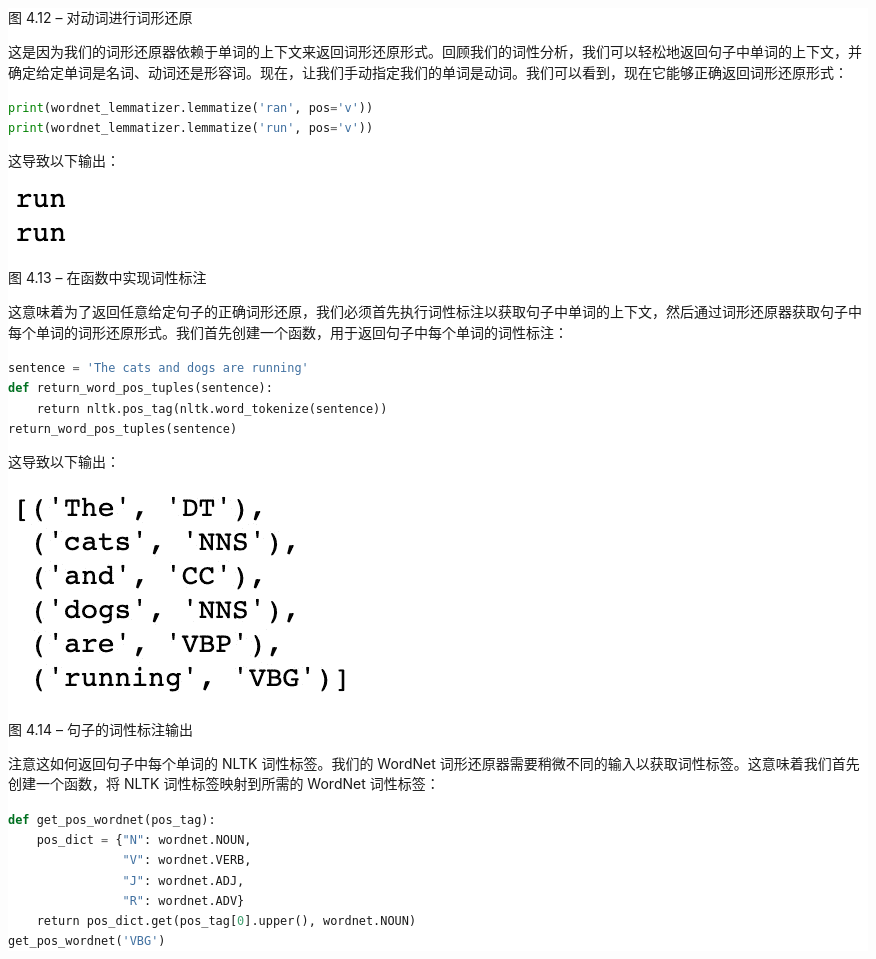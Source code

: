图 4.12 – 对动词进行词形还原

这是因为我们的词形还原器依赖于单词的上下文来返回词形还原形式。回顾我们的词性分析，我们可以轻松地返回句子中单词的上下文，并确定给定单词是名词、动词还是形容词。现在，让我们手动指定我们的单词是动词。我们可以看到，现在它能够正确返回词形还原形式：

```py
print(wordnet_lemmatizer.lemmatize('ran', pos='v'))
print(wordnet_lemmatizer.lemmatize('run', pos='v'))
```

这导致以下输出：

![图 4.13 – 在函数中实现词性标注](img/B12365_04_13.jpg)

图 4.13 – 在函数中实现词性标注

这意味着为了返回任意给定句子的正确词形还原，我们必须首先执行词性标注以获取句子中单词的上下文，然后通过词形还原器获取句子中每个单词的词形还原形式。我们首先创建一个函数，用于返回句子中每个单词的词性标注：

```py
sentence = 'The cats and dogs are running'
def return_word_pos_tuples(sentence):
    return nltk.pos_tag(nltk.word_tokenize(sentence))
return_word_pos_tuples(sentence)
```

这导致以下输出：

![图 4.14 – 句子的词性标注输出](img/B12365_04_14.jpg)

图 4.14 – 句子的词性标注输出

注意这如何返回句子中每个单词的 NLTK 词性标签。我们的 WordNet 词形还原器需要稍微不同的输入以获取词性标签。这意味着我们首先创建一个函数，将 NLTK 词性标签映射到所需的 WordNet 词性标签：

```py
def get_pos_wordnet(pos_tag):
    pos_dict = {"N": wordnet.NOUN,
                "V": wordnet.VERB,
                "J": wordnet.ADJ,
                "R": wordnet.ADV}
    return pos_dict.get(pos_tag[0].upper(), wordnet.NOUN)
get_pos_wordnet('VBG')
```
